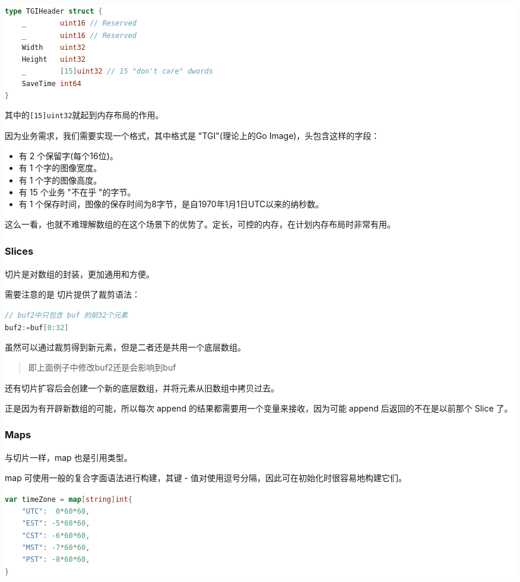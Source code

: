 ```go
type TGIHeader struct { 
    _        uint16 // Reserved 
    _        uint16 // Reserved 
    Width    uint32 
    Height   uint32 
    _        [15]uint32 // 15 "don't care" dwords 
    SaveTime int64 
} 
```

其中的`[15]uint32`就起到内存布局的作用。

因为业务需求，我们需要实现一个格式，其中格式是 "TGI"(理论上的Go Image)，头包含这样的字段：

- 有 2 个保留字(每个16位)。
- 有 1 个字的图像宽度。
- 有 1 个字的图像高度。
- 有 15 个业务 "不在乎 "的字节。
- 有 1 个保存时间，图像的保存时间为8字节，是自1970年1月1日UTC以来的纳秒数。

这么一看，也就不难理解数组的在这个场景下的优势了。定长，可控的内存，在计划内存布局时非常有用。





### Slices

切片是对数组的封装，更加通用和方便。

需要注意的是 切片提供了裁剪语法：

```go
// buf2中只包含 buf 的前32个元素
buf2:=buf[0:32]
```

虽然可以通过裁剪得到新元素，但是二者还是共用一个底层数组。

> 即上面例子中修改buf2还是会影响到buf



还有切片扩容后会创建一个新的底层数组，并将元素从旧数组中拷贝过去。

正是因为有开辟新数组的可能，所以每次 append 的结果都需要用一个变量来接收，因为可能 append 后返回的不在是以前那个 Slice 了。



### Maps

与切片一样，map 也是引用类型。

map 可使用一般的复合字面语法进行构建，其键 - 值对使用逗号分隔，因此可在初始化时很容易地构建它们。

```go
var timeZone = map[string]int{
	"UTC":  0*60*60,
	"EST": -5*60*60,
	"CST": -6*60*60,
	"MST": -7*60*60,
	"PST": -8*60*60,
}
```
